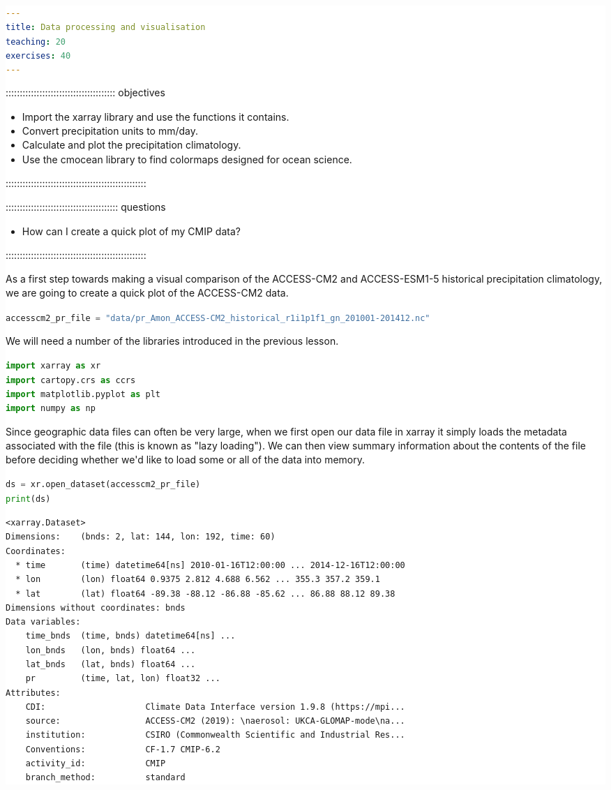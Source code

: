 ```yaml
---
title: Data processing and visualisation
teaching: 20
exercises: 40
---
```


::::::::::::::::::::::::::::::::::::::: objectives

- Import the xarray library and use the functions it contains.
- Convert precipitation units to mm/day.
- Calculate and plot the precipitation climatology.
- Use the cmocean library to find colormaps designed for ocean science.

::::::::::::::::::::::::::::::::::::::::::::::::::

:::::::::::::::::::::::::::::::::::::::: questions

- How can I create a quick plot of my CMIP data?

::::::::::::::::::::::::::::::::::::::::::::::::::

As a first step towards making a visual comparison of the
ACCESS-CM2 and ACCESS-ESM1-5 historical precipitation climatology,
we are going to create a quick plot of the ACCESS-CM2 data.

```python
accesscm2_pr_file = "data/pr_Amon_ACCESS-CM2_historical_r1i1p1f1_gn_201001-201412.nc"
```

We will need a number of the libraries introduced in the previous lesson.

```python
import xarray as xr
import cartopy.crs as ccrs
import matplotlib.pyplot as plt
import numpy as np
```

Since geographic data files can often be very large,
when we first open our data file in xarray it simply loads the metadata
associated with the file (this is known as "lazy loading").
We can then view summary information about the contents of the file
before deciding whether we'd like to load some or all of the data into memory.

```python
ds = xr.open_dataset(accesscm2_pr_file)
print(ds)
```

```output
<xarray.Dataset>
Dimensions:    (bnds: 2, lat: 144, lon: 192, time: 60)
Coordinates:
  * time       (time) datetime64[ns] 2010-01-16T12:00:00 ... 2014-12-16T12:00:00
  * lon        (lon) float64 0.9375 2.812 4.688 6.562 ... 355.3 357.2 359.1
  * lat        (lat) float64 -89.38 -88.12 -86.88 -85.62 ... 86.88 88.12 89.38
Dimensions without coordinates: bnds
Data variables:
    time_bnds  (time, bnds) datetime64[ns] ...
    lon_bnds   (lon, bnds) float64 ...
    lat_bnds   (lat, bnds) float64 ...
    pr         (time, lat, lon) float32 ...
Attributes:
    CDI:                    Climate Data Interface version 1.9.8 (https://mpi...
    source:                 ACCESS-CM2 (2019): \naerosol: UKCA-GLOMAP-mode\na...
    institution:            CSIRO (Commonwealth Scientific and Industrial Res...
    Conventions:            CF-1.7 CMIP-6.2
    activity_id:            CMIP
    branch_method:          standard
```